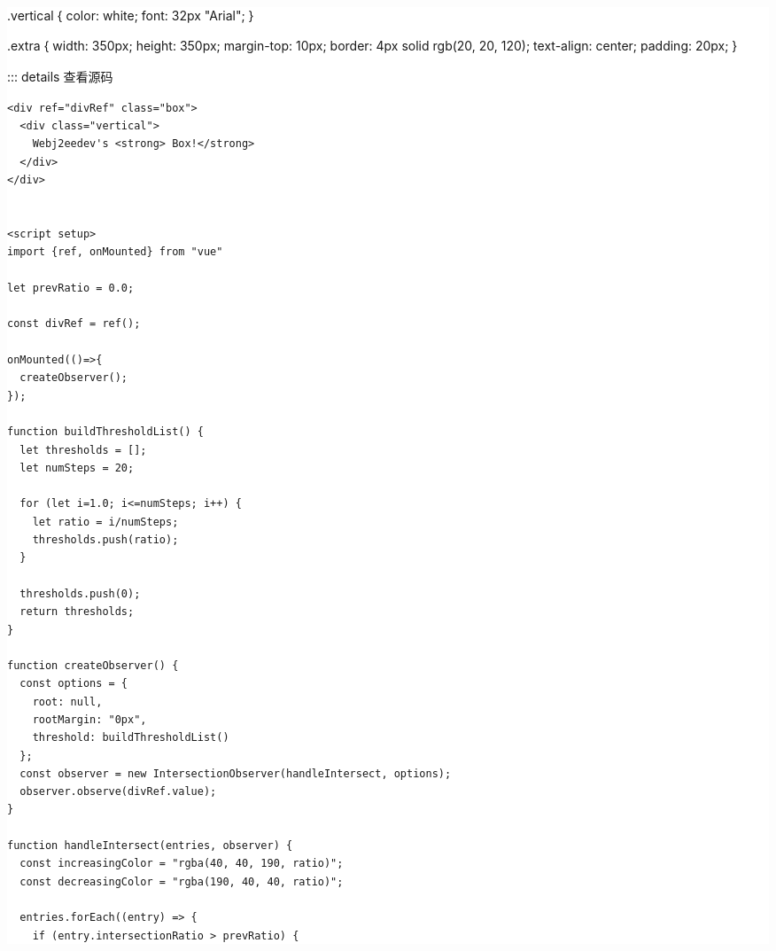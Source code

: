 .vertical {
  color: white;
  font: 32px "Arial";
}

.extra {
  width: 350px;
  height: 350px;
  margin-top: 10px;
  border: 4px solid rgb(20, 20, 120);
  text-align: center;
  padding: 20px;
}
</style>

::: details 查看源码
~~~ vue
<div ref="divRef" class="box">
  <div class="vertical">
    Webj2eedev's <strong> Box!</strong>
  </div>
</div>


<script setup>
import {ref, onMounted} from "vue"

let prevRatio = 0.0;

const divRef = ref();

onMounted(()=>{
  createObserver();
});

function buildThresholdList() {
  let thresholds = [];
  let numSteps = 20;

  for (let i=1.0; i<=numSteps; i++) {
    let ratio = i/numSteps;
    thresholds.push(ratio);
  }

  thresholds.push(0);
  return thresholds;
}

function createObserver() {
  const options = {
    root: null,
    rootMargin: "0px",
    threshold: buildThresholdList()
  };
  const observer = new IntersectionObserver(handleIntersect, options);
  observer.observe(divRef.value);
}

function handleIntersect(entries, observer) {
  const increasingColor = "rgba(40, 40, 190, ratio)";
  const decreasingColor = "rgba(190, 40, 40, ratio)";

  entries.forEach((entry) => {
    if (entry.intersectionRatio > prevRatio) {
~~~